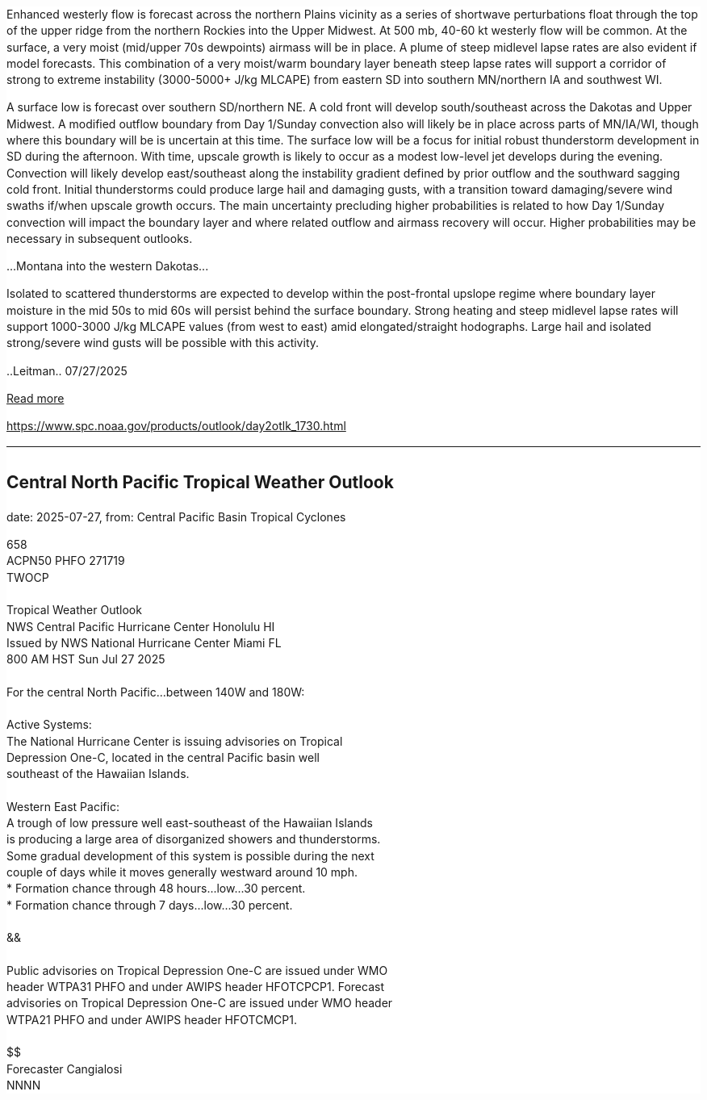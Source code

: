 Enhanced westerly flow is forecast across the northern Plains
vicinity as a series of shortwave perturbations float through the
top of the upper ridge from the northern Rockies into the Upper
Midwest. At 500 mb, 40-60 kt westerly flow will be common. At the
surface, a very moist (mid/upper 70s dewpoints) airmass will be in
place. A plume of steep midlevel lapse rates are also evident if
model forecasts. This combination of a very moist/warm boundary
layer beneath steep lapse rates will support a corridor of strong to
extreme instability (3000-5000+ J/kg MLCAPE) from eastern SD into
southern MN/northern IA and southwest WI.

A surface low is forecast over southern SD/northern NE. A cold front
will develop south/southeast across the Dakotas and Upper Midwest. A
modified outflow boundary from Day 1/Sunday convection also will
likely be in place across parts of MN/IA/WI, though where this
boundary will be is uncertain at this time. The surface low will be
a focus for initial robust thunderstorm development in SD during the
afternoon. With time, upscale growth is likely to occur as a modest
low-level jet develops during the evening. Convection will likely
develop east/southeast along the instability gradient defined by
prior outflow and the southward sagging cold front. Initial
thunderstorms could produce large hail and damaging gusts, with a
transition toward damaging/severe wind swaths if/when upscale growth
occurs. The main uncertainty precluding higher probabilities is
related to how Day 1/Sunday convection will impact the boundary
layer and where related outflow and airmass recovery will occur.
Higher probabilities may be necessary in subsequent outlooks.

...Montana into the western Dakotas...

Isolated to scattered thunderstorms are expected to develop within
the post-frontal upslope regime where boundary layer moisture in the
mid 50s to mid 60s will persist behind the surface boundary. Strong
heating and steep midlevel lapse rates will support 1000-3000 J/kg
MLCAPE values (from west to east) amid elongated/straight
hodographs. Large hail and isolated strong/severe wind gusts will be
possible with this activity.

..Leitman.. 07/27/2025

</pre>
<a href="https://www.spc.noaa.gov/products/outlook/day2otlk.html">Read more</a>
 

<br> 

<https://www.spc.noaa.gov/products/outlook/day2otlk_1730.html>

---

## Central North Pacific Tropical Weather Outlook

date: 2025-07-27, from: Central Pacific Basin Tropical Cyclones

658 <br />ACPN50 PHFO 271719<br />TWOCP <br /><br />Tropical Weather Outlook<br />NWS Central Pacific Hurricane Center Honolulu HI<br />Issued by NWS National Hurricane Center Miami FL<br />800 AM HST Sun Jul 27 2025<br /><br />For the central North Pacific...between 140W and 180W:<br /><br />Active Systems:<br />The National Hurricane Center is issuing advisories on Tropical<br />Depression One-C, located in the central Pacific basin well<br />southeast of the Hawaiian Islands.<br /><br />Western East Pacific:<br />A trough of low pressure well east-southeast of the Hawaiian Islands<br />is producing a large area of disorganized showers and thunderstorms.<br />Some gradual development of this system is possible during the next<br />couple of days while it moves generally westward around 10 mph.<br />* Formation chance through 48 hours...low...30 percent.<br />* Formation chance through 7 days...low...30 percent.<br /><br />&&<br /><br />Public advisories on Tropical Depression One-C are issued under WMO<br />header WTPA31 PHFO and under AWIPS header HFOTCPCP1. Forecast<br />advisories on Tropical Depression One-C are issued under WMO header<br />WTPA21 PHFO and under AWIPS header HFOTCMCP1.<br /><br />$$<br />Forecaster Cangialosi<br />NNNN 
